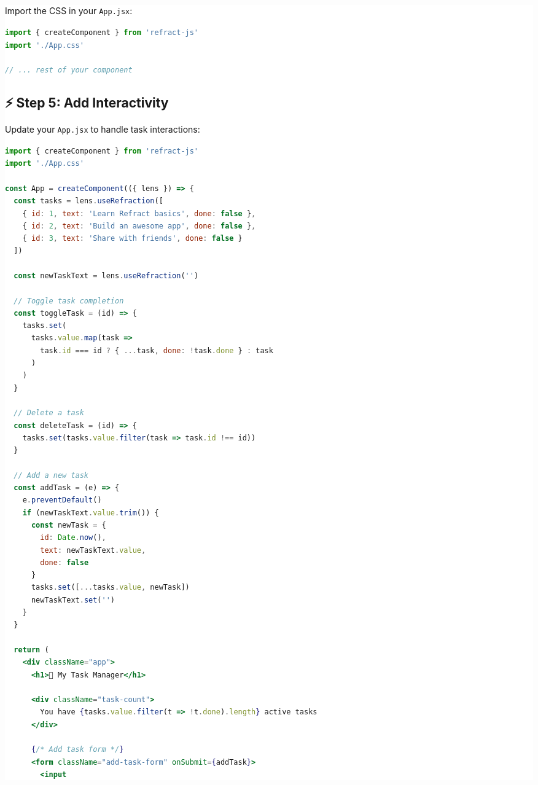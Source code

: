 Import the CSS in your `App.jsx`:

```jsx
import { createComponent } from 'refract-js'
import './App.css'

// ... rest of your component
```

## ⚡ Step 5: Add Interactivity

Update your `App.jsx` to handle task interactions:

```jsx
import { createComponent } from 'refract-js'
import './App.css'

const App = createComponent(({ lens }) => {
  const tasks = lens.useRefraction([
    { id: 1, text: 'Learn Refract basics', done: false },
    { id: 2, text: 'Build an awesome app', done: false },
    { id: 3, text: 'Share with friends', done: false }
  ])
  
  const newTaskText = lens.useRefraction('')

  // Toggle task completion
  const toggleTask = (id) => {
    tasks.set(
      tasks.value.map(task =>
        task.id === id ? { ...task, done: !task.done } : task
      )
    )
  }

  // Delete a task
  const deleteTask = (id) => {
    tasks.set(tasks.value.filter(task => task.id !== id))
  }

  // Add a new task
  const addTask = (e) => {
    e.preventDefault()
    if (newTaskText.value.trim()) {
      const newTask = {
        id: Date.now(),
        text: newTaskText.value,
        done: false
      }
      tasks.set([...tasks.value, newTask])
      newTaskText.set('')
    }
  }

  return (
    <div className="app">
      <h1>📝 My Task Manager</h1>
      
      <div className="task-count">
        You have {tasks.value.filter(t => !t.done).length} active tasks
      </div>

      {/* Add task form */}
      <form className="add-task-form" onSubmit={addTask}>
        <input
```